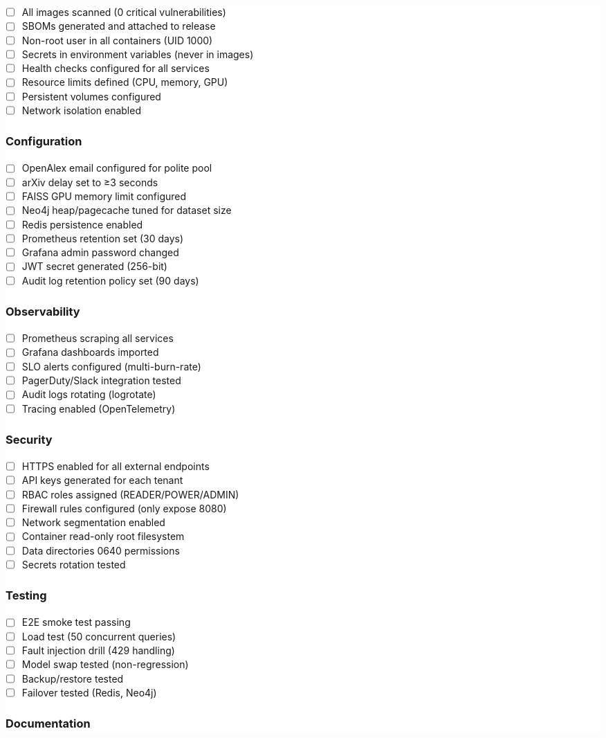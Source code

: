 - [ ] All images scanned (0 critical vulnerabilities)
- [ ] SBOMs generated and attached to release
- [ ] Non-root user in all containers (UID 1000)
- [ ] Secrets in environment variables (never in images)
- [ ] Health checks configured for all services
- [ ] Resource limits defined (CPU, memory, GPU)
- [ ] Persistent volumes configured
- [ ] Network isolation enabled

### Configuration

- [ ] OpenAlex email configured for polite pool
- [ ] arXiv delay set to ≥3 seconds
- [ ] FAISS GPU memory limit configured
- [ ] Neo4j heap/pagecache tuned for dataset size
- [ ] Redis persistence enabled
- [ ] Prometheus retention set (30 days)
- [ ] Grafana admin password changed
- [ ] JWT secret generated (256-bit)
- [ ] Audit log retention policy set (90 days)

### Observability

- [ ] Prometheus scraping all services
- [ ] Grafana dashboards imported
- [ ] SLO alerts configured (multi-burn-rate)
- [ ] PagerDuty/Slack integration tested
- [ ] Audit logs rotating (logrotate)
- [ ] Tracing enabled (OpenTelemetry)

### Security

- [ ] HTTPS enabled for all external endpoints
- [ ] API keys generated for each tenant
- [ ] RBAC roles assigned (READER/POWER/ADMIN)
- [ ] Firewall rules configured (only expose 8080)
- [ ] Network segmentation enabled
- [ ] Container read-only root filesystem
- [ ] Data directories 0640 permissions
- [ ] Secrets rotation tested

### Testing

- [ ] E2E smoke test passing
- [ ] Load test (50 concurrent queries)
- [ ] Fault injection drill (429 handling)
- [ ] Model swap tested (non-regression)
- [ ] Backup/restore tested
- [ ] Failover tested (Redis, Neo4j)

### Documentation
